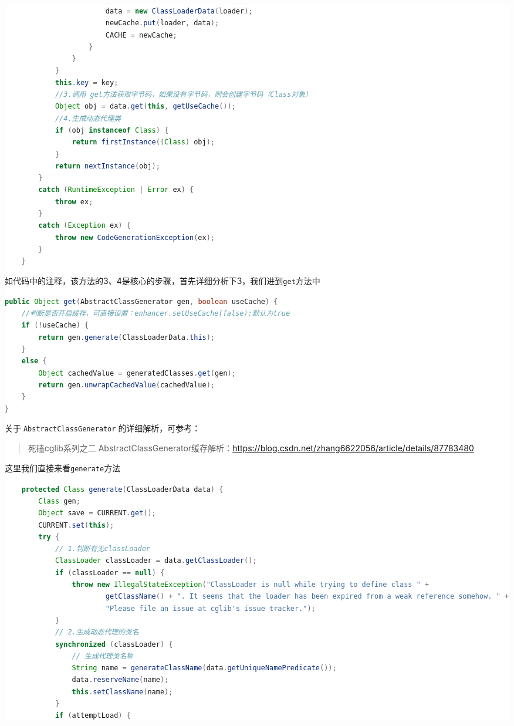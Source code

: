 ```java	
						data = new ClassLoaderData(loader);
						newCache.put(loader, data);
						CACHE = newCache;
					}
				}
			}
			this.key = key;
			//3.调用 get方法获取字节码，如果没有字节码，则会创建字节码（Class对象）
			Object obj = data.get(this, getUseCache());
			//4.生成动态代理类
			if (obj instanceof Class) {
				return firstInstance((Class) obj);
			}
			return nextInstance(obj);
		}
		catch (RuntimeException | Error ex) {
			throw ex;
		}
		catch (Exception ex) {
			throw new CodeGenerationException(ex);
		}
	}
```
如代码中的注释，该方法的3、4是核心的步骤，首先详细分析下3，我们进到`get`方法中
```java
public Object get(AbstractClassGenerator gen, boolean useCache) {
    //判断是否开启缓存，可直接设置：enhancer.setUseCache(false);默认为true
	if (!useCache) {
		return gen.generate(ClassLoaderData.this);
	}
	else {
		Object cachedValue = generatedClasses.get(gen);
		return gen.unwrapCachedValue(cachedValue);
	}
}
```
关于 `AbstractClassGenerator` 的详细解析，可参考：
> 死磕cglib系列之二 AbstractClassGenerator缓存解析：https://blog.csdn.net/zhang6622056/article/details/87783480

这里我们直接来看`generate`方法
```java
	protected Class generate(ClassLoaderData data) {
		Class gen;
		Object save = CURRENT.get();
		CURRENT.set(this);
		try {
			// 1.判断有无classLoader
			ClassLoader classLoader = data.getClassLoader();
			if (classLoader == null) {
				throw new IllegalStateException("ClassLoader is null while trying to define class " +
						getClassName() + ". It seems that the loader has been expired from a weak reference somehow. " +
						"Please file an issue at cglib's issue tracker.");
			}
			// 2.生成动态代理的类名
			synchronized (classLoader) {
				// 生成代理类名称
				String name = generateClassName(data.getUniqueNamePredicate());
				data.reserveName(name);
				this.setClassName(name);
			}
			if (attemptLoad) {
```